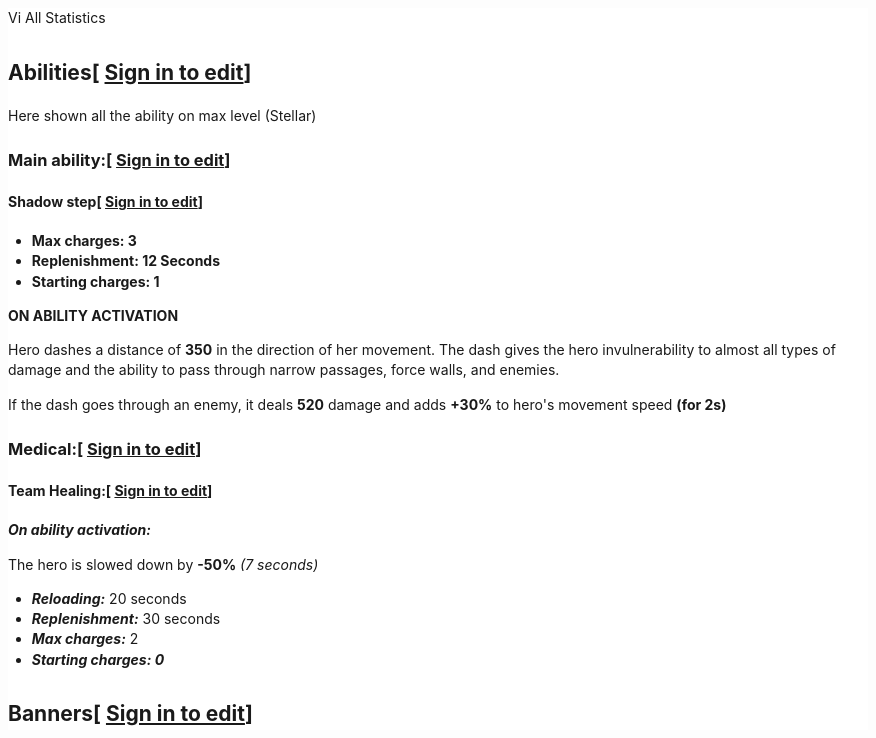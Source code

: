 Vi All Statistics

## Abilities\[ [Sign in to edit](https://auth.fandom.com/signin?redirect=https%3A%2F%2Fbullet-echo.fandom.com%2Fwiki%2FVi%3Fveaction%3Dedit%26section%3D3&uselang=en "Sign in to edit")\]

Here shown all the ability on max level (Stellar)

### Main ability:\[ [Sign in to edit](https://auth.fandom.com/signin?redirect=https%3A%2F%2Fbullet-echo.fandom.com%2Fwiki%2FVi%3Fveaction%3Dedit%26section%3D4&uselang=en "Sign in to edit")\]

#### Shadow step\[ [Sign in to edit](https://auth.fandom.com/signin?redirect=https%3A%2F%2Fbullet-echo.fandom.com%2Fwiki%2FVi%3Fveaction%3Dedit%26section%3D5&uselang=en "Sign in to edit")\]

- **Max charges: 3**
- **Replenishment: 12 Seconds**
- **Starting charges: 1**

**ON ABILITY ACTIVATION**

Hero dashes a distance of **350** in the direction of her movement. The dash gives the hero invulnerability to almost all types of damage and the ability to pass through narrow passages, force walls, and enemies.

If the dash goes through an enemy, it deals **520** damage and adds **+30%** to hero's movement speed **(for 2s)**

### Medical:\[ [Sign in to edit](https://auth.fandom.com/signin?redirect=https%3A%2F%2Fbullet-echo.fandom.com%2Fwiki%2FVi%3Fveaction%3Dedit%26section%3D6&uselang=en "Sign in to edit")\]

#### Team Healing:\[ [Sign in to edit](https://auth.fandom.com/signin?redirect=https%3A%2F%2Fbullet-echo.fandom.com%2Fwiki%2FVi%3Fveaction%3Dedit%26section%3D7&uselang=en "Sign in to edit")\]

_**On ability activation:**_

The hero is slowed down by **-50%** _(7 seconds)_

- _**Reloading:**_ 20 seconds
- _**Replenishment:**_ 30 seconds
- _**Max charges:**_ 2
- _**Starting charges: 0**_

## Banners\[ [Sign in to edit](https://auth.fandom.com/signin?redirect=https%3A%2F%2Fbullet-echo.fandom.com%2Fwiki%2FVi%3Fveaction%3Dedit%26section%3D8&uselang=en "Sign in to edit")\]
